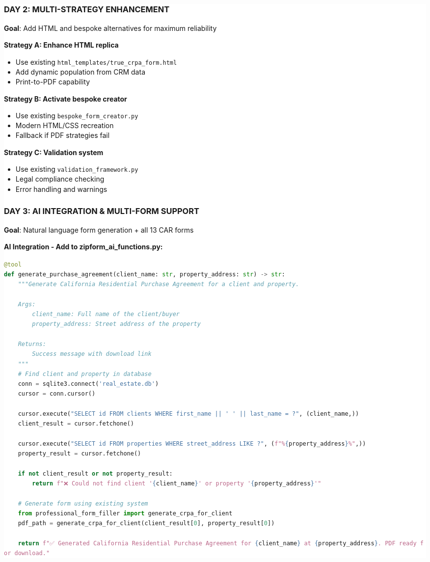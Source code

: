 ### DAY 2: MULTI-STRATEGY ENHANCEMENT
**Goal**: Add HTML and bespoke alternatives for maximum reliability

**Strategy A: Enhance HTML replica** 
- Use existing `html_templates/true_crpa_form.html`
- Add dynamic population from CRM data
- Print-to-PDF capability

**Strategy B: Activate bespoke creator**
- Use existing `bespoke_form_creator.py` 
- Modern HTML/CSS recreation
- Fallback if PDF strategies fail

**Strategy C: Validation system**
- Use existing `validation_framework.py`
- Legal compliance checking
- Error handling and warnings

### DAY 3: AI INTEGRATION & MULTI-FORM SUPPORT
**Goal**: Natural language form generation + all 13 CAR forms

**AI Integration - Add to zipform_ai_functions.py:**
```python
@tool
def generate_purchase_agreement(client_name: str, property_address: str) -> str:
    """Generate California Residential Purchase Agreement for a client and property.
    
    Args:
        client_name: Full name of the client/buyer
        property_address: Street address of the property
        
    Returns:
        Success message with download link
    """
    # Find client and property in database
    conn = sqlite3.connect('real_estate.db')
    cursor = conn.cursor()
    
    cursor.execute("SELECT id FROM clients WHERE first_name || ' ' || last_name = ?", (client_name,))
    client_result = cursor.fetchone()
    
    cursor.execute("SELECT id FROM properties WHERE street_address LIKE ?", (f"%{property_address}%",))
    property_result = cursor.fetchone()
    
    if not client_result or not property_result:
        return f"❌ Could not find client '{client_name}' or property '{property_address}'"
    
    # Generate form using existing system
    from professional_form_filler import generate_crpa_for_client
    pdf_path = generate_crpa_for_client(client_result[0], property_result[0])
    
    return f"✅ Generated California Residential Purchase Agreement for {client_name} at {property_address}. PDF ready for download."
```
